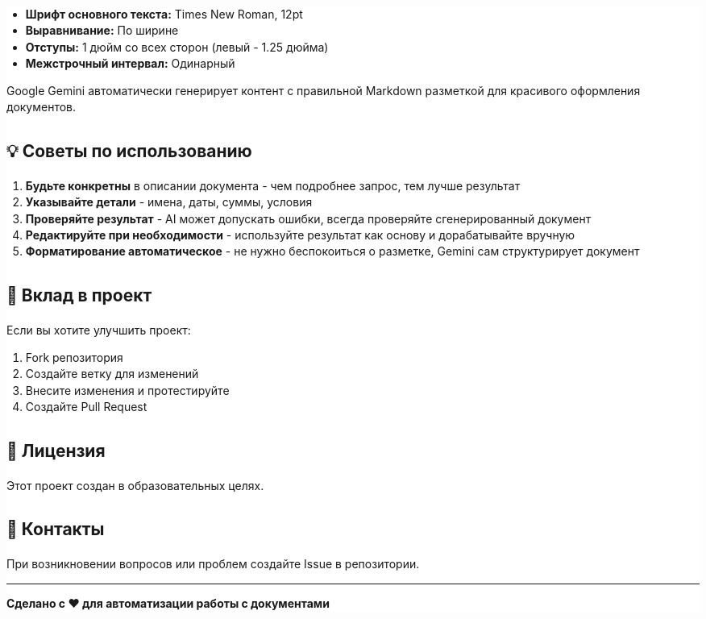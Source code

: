 - **Шрифт основного текста:** Times New Roman, 12pt
- **Выравнивание:** По ширине
- **Отступы:** 1 дюйм со всех сторон (левый - 1.25 дюйма)
- **Межстрочный интервал:** Одинарный

Google Gemini автоматически генерирует контент с правильной Markdown разметкой для красивого оформления документов.

## 💡 Советы по использованию

1. **Будьте конкретны** в описании документа - чем подробнее запрос, тем лучше результат
2. **Указывайте детали** - имена, даты, суммы, условия
3. **Проверяйте результат** - AI может допускать ошибки, всегда проверяйте сгенерированный документ
4. **Редактируйте при необходимости** - используйте результат как основу и дорабатывайте вручную
5. **Форматирование автоматическое** - не нужно беспокоиться о разметке, Gemini сам структурирует документ

## 🤝 Вклад в проект

Если вы хотите улучшить проект:

1. Fork репозитория
2. Создайте ветку для изменений
3. Внесите изменения и протестируйте
4. Создайте Pull Request

## 📄 Лицензия

Этот проект создан в образовательных целях.

## 📧 Контакты

При возникновении вопросов или проблем создайте Issue в репозитории.

---

**Сделано с ❤️ для автоматизации работы с документами**
